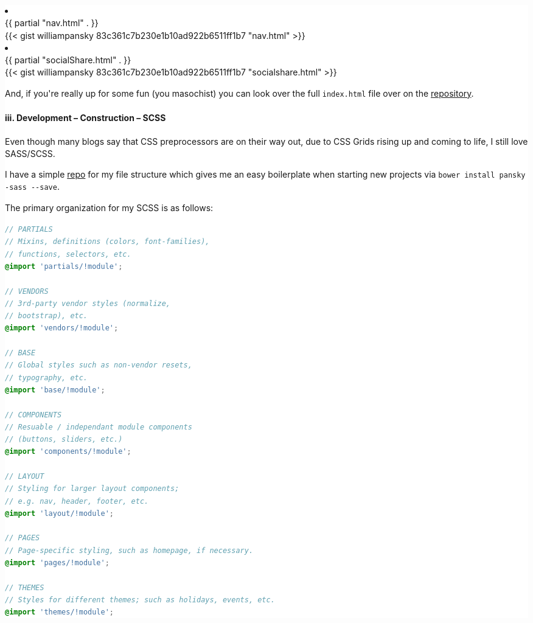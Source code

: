   <li>
    <div class="uk-accordion-title uk-text-small">
      {{ partial "nav.html" . }}
    </div>
    <div class="uk-accordion-content">
      {{< gist williampansky 83c361c7b230e1b10ad922b6511ff1b7 "nav.html" >}}
    </div>
  </li>

  <li>
    <div class="uk-accordion-title uk-text-small">
      {{ partial "socialShare.html" . }}
    </div>
    <div class="uk-accordion-content">
      {{< gist williampansky 83c361c7b230e1b10ad922b6511ff1b7 "socialshare.html" >}}
    </div>
  </li>

</ul>

And, if you're really up for some fun (you masochist) you can look over the full `index.html` file over on the [repository](https://github.com/milleradagency/GOOD-Lunch/blob/master/docs/index.html).



#### iii. Development – Construction – SCSS

Even though many blogs say that CSS preprocessors are on their way out, due to CSS Grids rising up and coming to life, I still love SASS/SCSS.

I have a simple [repo](https://github.com/williampansky/pansky-sass) for my file structure which gives me an easy boilerplate when starting new projects via `bower install pansky-sass --save`.

The primary organization for my SCSS is as follows:

```scss
// PARTIALS
// Mixins, definitions (colors, font-families),
// functions, selectors, etc.
@import 'partials/!module';

// VENDORS
// 3rd-party vendor styles (normalize,
// bootstrap), etc.
@import 'vendors/!module';

// BASE
// Global styles such as non-vendor resets,
// typography, etc.
@import 'base/!module';

// COMPONENTS
// Resuable / independant module components
// (buttons, sliders, etc.)
@import 'components/!module';

// LAYOUT
// Styling for larger layout components;
// e.g. nav, header, footer, etc.
@import 'layout/!module';

// PAGES
// Page-specific styling, such as homepage, if necessary.
@import 'pages/!module';

// THEMES
// Styles for different themes; such as holidays, events, etc.
@import 'themes/!module';
```